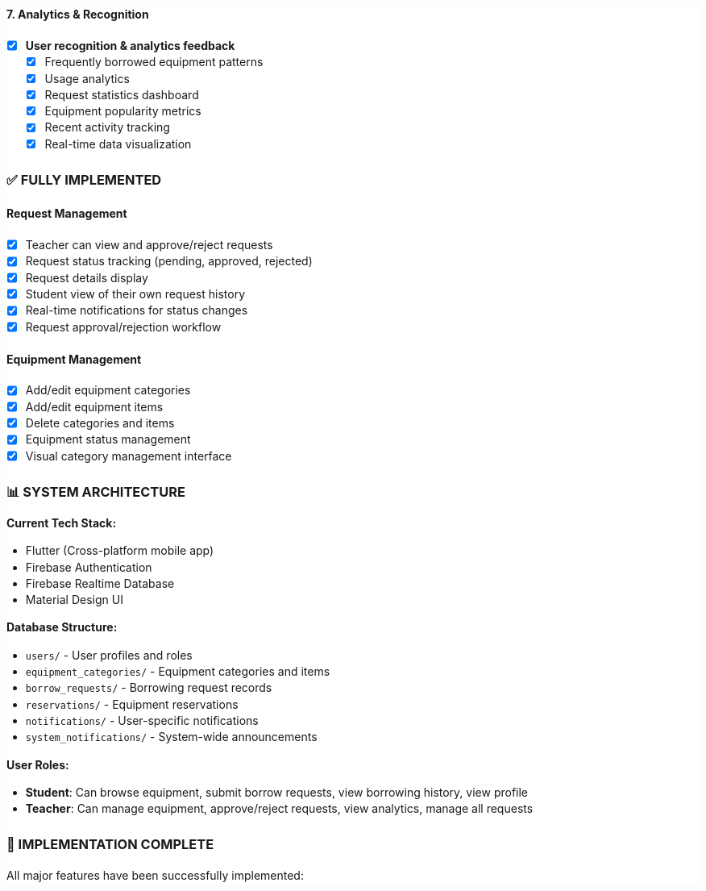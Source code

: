 #### 7. Analytics & Recognition

- [x] **User recognition & analytics feedback**
  - [x] Frequently borrowed equipment patterns
  - [x] Usage analytics
  - [x] Request statistics dashboard
  - [x] Equipment popularity metrics
  - [x] Recent activity tracking
  - [x] Real-time data visualization

### ✅ FULLY IMPLEMENTED

#### Request Management

- [x] Teacher can view and approve/reject requests
- [x] Request status tracking (pending, approved, rejected)
- [x] Request details display
- [x] Student view of their own request history
- [x] Real-time notifications for status changes
- [x] Request approval/rejection workflow

#### Equipment Management

- [x] Add/edit equipment categories
- [x] Add/edit equipment items
- [x] Delete categories and items
- [x] Equipment status management
- [x] Visual category management interface

### 📊 SYSTEM ARCHITECTURE

**Current Tech Stack:**

- Flutter (Cross-platform mobile app)
- Firebase Authentication
- Firebase Realtime Database
- Material Design UI

**Database Structure:**

- `users/` - User profiles and roles
- `equipment_categories/` - Equipment categories and items
- `borrow_requests/` - Borrowing request records
- `reservations/` - Equipment reservations
- `notifications/` - User-specific notifications
- `system_notifications/` - System-wide announcements

**User Roles:**

- **Student**: Can browse equipment, submit borrow requests, view borrowing history, view profile
- **Teacher**: Can manage equipment, approve/reject requests, view analytics, manage all requests

### 🎉 IMPLEMENTATION COMPLETE

All major features have been successfully implemented:
